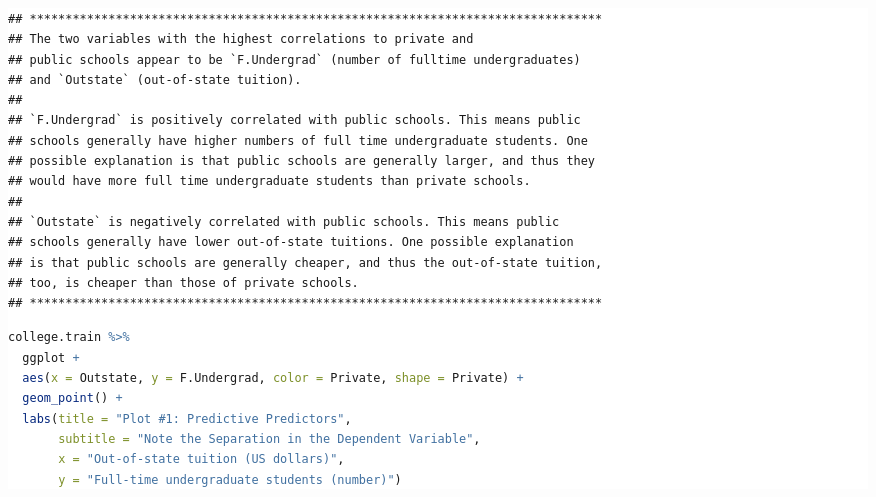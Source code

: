     ## ********************************************************************************
    ## The two variables with the highest correlations to private and
    ## public schools appear to be `F.Undergrad` (number of fulltime undergraduates) 
    ## and `Outstate` (out-of-state tuition).
    ## 
    ## `F.Undergrad` is positively correlated with public schools. This means public
    ## schools generally have higher numbers of full time undergraduate students. One
    ## possible explanation is that public schools are generally larger, and thus they
    ## would have more full time undergraduate students than private schools.
    ## 
    ## `Outstate` is negatively correlated with public schools. This means public 
    ## schools generally have lower out-of-state tuitions. One possible explanation
    ## is that public schools are generally cheaper, and thus the out-of-state tuition,
    ## too, is cheaper than those of private schools.
    ## ********************************************************************************

``` r
college.train %>% 
  ggplot + 
  aes(x = Outstate, y = F.Undergrad, color = Private, shape = Private) +
  geom_point() +
  labs(title = "Plot #1: Predictive Predictors",
       subtitle = "Note the Separation in the Dependent Variable",
       x = "Out-of-state tuition (US dollars)",
       y = "Full-time undergraduate students (number)")
```
